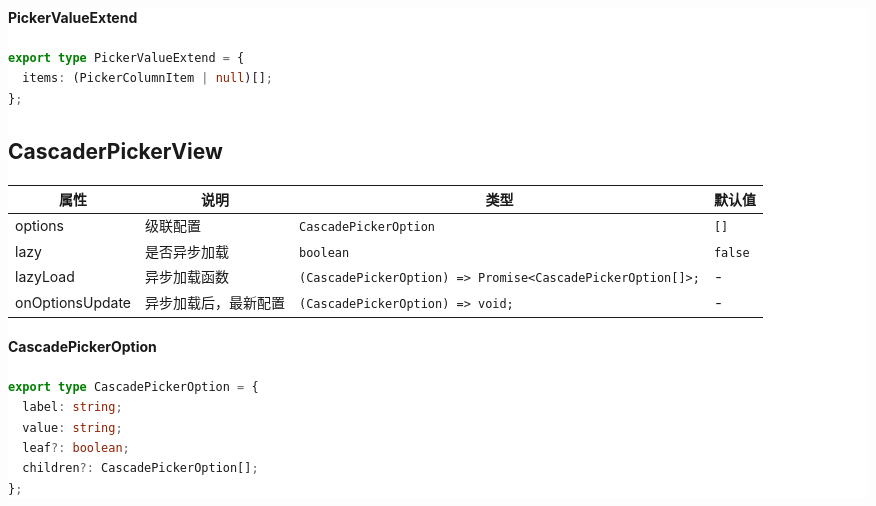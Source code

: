 #### PickerValueExtend

```ts
export type PickerValueExtend = {
  items: (PickerColumnItem | null)[];
};
```

## CascaderPickerView

| 属性            | 说明                 | 类型                                                       | 默认值  |
| --------------- | -------------------- | ---------------------------------------------------------- | ------- |
| options         | 级联配置             | `CascadePickerOption`                                      | `[]`    |
| lazy            | 是否异步加载         | `boolean`                                                  | `false` |
| lazyLoad        | 异步加载函数         | `(CascadePickerOption) => Promise<CascadePickerOption[]>;` | -       |
| onOptionsUpdate | 异步加载后，最新配置 | `(CascadePickerOption) => void;`                           | -       |

#### CascadePickerOption
```ts
export type CascadePickerOption = {
  label: string;
  value: string;
  leaf?: boolean;
  children?: CascadePickerOption[];
};
```
